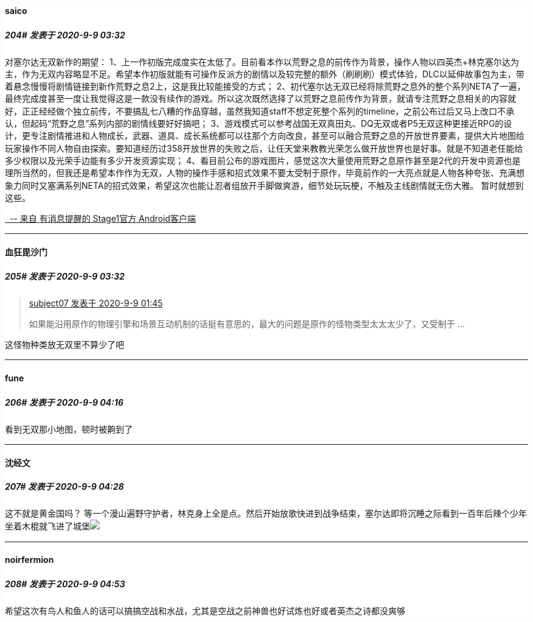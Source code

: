 ####  saico  
##### 204#       发表于 2020-9-9 03:32


对塞尔达无双新作的期望：
1、上一作初版完成度实在太低了。目前看本作以荒野之息的前传作为背景，操作人物以四英杰+林克塞尔达为主，作为无双内容略显不足。希望本作初版就能有可操作反派方的剧情以及较完整的额外（刷刷刷）模式体验，DLC以延伸故事包为主，带着悬念慢慢将剧情链接到新作荒野之息2上，这是我比较能接受的方式；
2、初代塞尔达无双已经将除荒野之息外的整个系列NETA了一遍，最终完成度甚至一度让我觉得这是一款没有续作的游戏。所以这次既然选择了以荒野之息前传作为背景，就请专注荒野之息相关的内容就好，正正经经做个独立前传，不要搞乱七八糟的作品穿越，虽然我知道staff不想定死整个系列的timeline，之前公布过后又马上改口不承认，但起码“荒野之息”系列内部的剧情线要好好搞吧；
3、游戏模式可以参考战国无双真田丸、DQ无双或者P5无双这种更接近RPG的设计，更专注剧情推进和人物成长，武器、道具、成长系统都可以往那个方向改良，甚至可以融合荒野之息的开放世界要素，提供大片地图给玩家操作不同人物自由探索。要知道经历过358开放世界的失败之后，让任天堂来教教光荣怎么做开放世界也是好事。就是不知道老任能给多少权限以及光荣手边能有多少开发资源实现；
4、看目前公布的游戏图片，感觉这次大量使用荒野之息原作甚至是2代的开发中资源也是理所当然的，但我还是希望本作作为无双，人物的操作手感和招式效果不要太受制于原作，毕竟前作的一大亮点就是人物各种夸张、充满想象力同时又塞满系列NETA的招式效果，希望这次也能让忍者组放开手脚做爽游，细节处玩玩梗，不触及主线剧情就无伤大雅。
暂时就想到这些。

[  -- 来自 有消息提醒的 Stage1官方 Android客户端](https://www.coolapk.com/apk/140634)


-----

####  血狂毘沙门  
##### 205#       发表于 2020-9-9 03:32


<blockquote><a href="httphttps://bbs.saraba1st.com/2b/forum.php?mod=redirect&amp;goto=findpost&amp;pid=48681727&amp;ptid=1958890" target="_blank">subject07 发表于 2020-9-9 01:45</a>

如果能沿用原作的物理引擎和场景互动机制的话挺有意思的，最大的问题是原作的怪物类型太太太少了，又受制于 ...</blockquote>
这怪物种类放无双里不算少了吧


-----

####  fune  
##### 206#       发表于 2020-9-9 04:16


看到无双那小地图，顿时被齁到了


-----

####  沈经文  
##### 207#       发表于 2020-9-9 04:28


这不就是黄金国吗？
等一个漫山遍野守护者，林克身上全是点。然后开始放歌快进到战争结束，塞尔达即将沉睡之际看到一百年后辣个少年坐着木棍就飞进了城堡<img src="https://static.saraba1st.com/image/smiley/face2017/067.png" referrerpolicy="no-referrer">


-----

####  noirfermion  
##### 208#       发表于 2020-9-9 04:53


希望这次有鸟人和鱼人的话可以搞搞空战和水战，尤其是空战之前神兽也好试炼也好或者英杰之诗都没爽够
